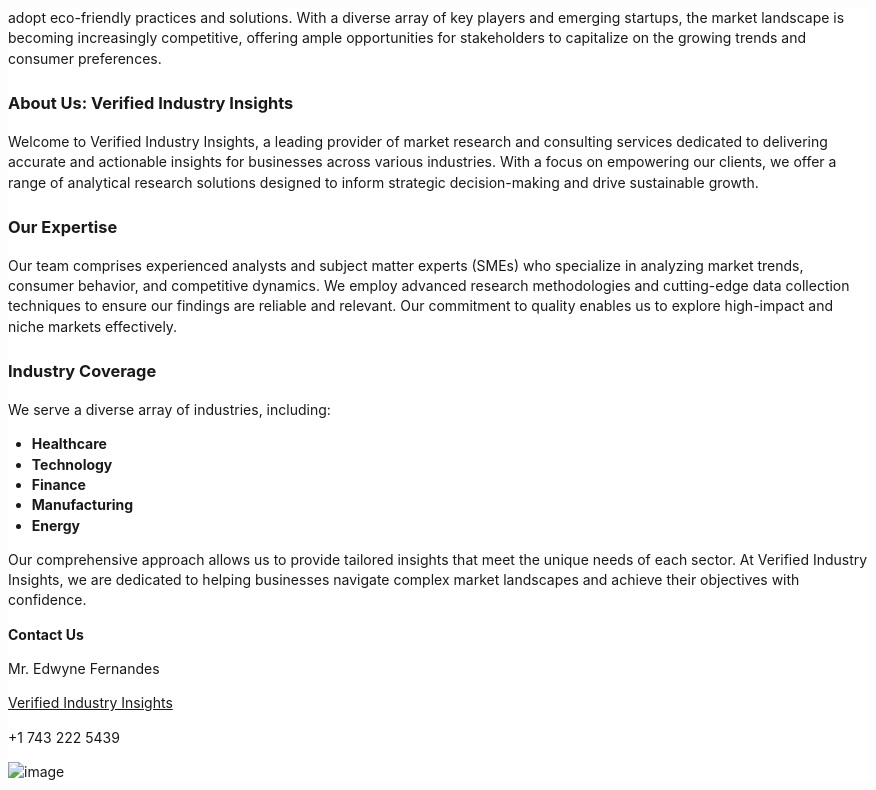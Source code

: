 adopt eco-friendly practices and solutions. With a diverse array of key players and emerging startups, the market landscape is becoming increasingly competitive, offering ample opportunities for stakeholders to capitalize on the growing trends and consumer preferences.</p><h3>About Us: Verified Industry Insights</h3><p>Welcome to Verified Industry Insights, a leading provider of market research and consulting services dedicated to delivering accurate and actionable insights for businesses across various industries. With a focus on empowering our clients, we offer a range of analytical research solutions designed to inform strategic decision-making and drive sustainable growth.</p><h3>Our Expertise</h3><p>Our team comprises experienced analysts and subject matter experts (SMEs) who specialize in analyzing market trends, consumer behavior, and competitive dynamics. We employ advanced research methodologies and cutting-edge data collection techniques to ensure our findings are reliable and relevant. Our commitment to quality enables us to explore high-impact and niche markets effectively.</p><h3>Industry Coverage</h3><p>We serve a diverse array of industries, including:</p><ul><li><strong>Healthcare</strong></li><li><strong>Technology</strong></li><li><strong>Finance</strong></li><li><strong>Manufacturing</strong></li><li><strong>Energy</strong></li></ul><p>Our comprehensive approach allows us to provide tailored insights that meet the unique needs of each sector. At Verified Industry Insights, we are dedicated to helping businesses navigate complex market landscapes and achieve their objectives with confidence.</p><p><strong>Contact Us</strong></p><p>Mr. Edwyne Fernandes</p><p><a href="https://www.verifiedindustryinsights.com/">Verified Industry Insights</a></p><p>+1 743 222 5439</p>
![image](https://github.com/user-attachments/assets/2b251960-bd62-4411-bd8e-06b5c114a475)
